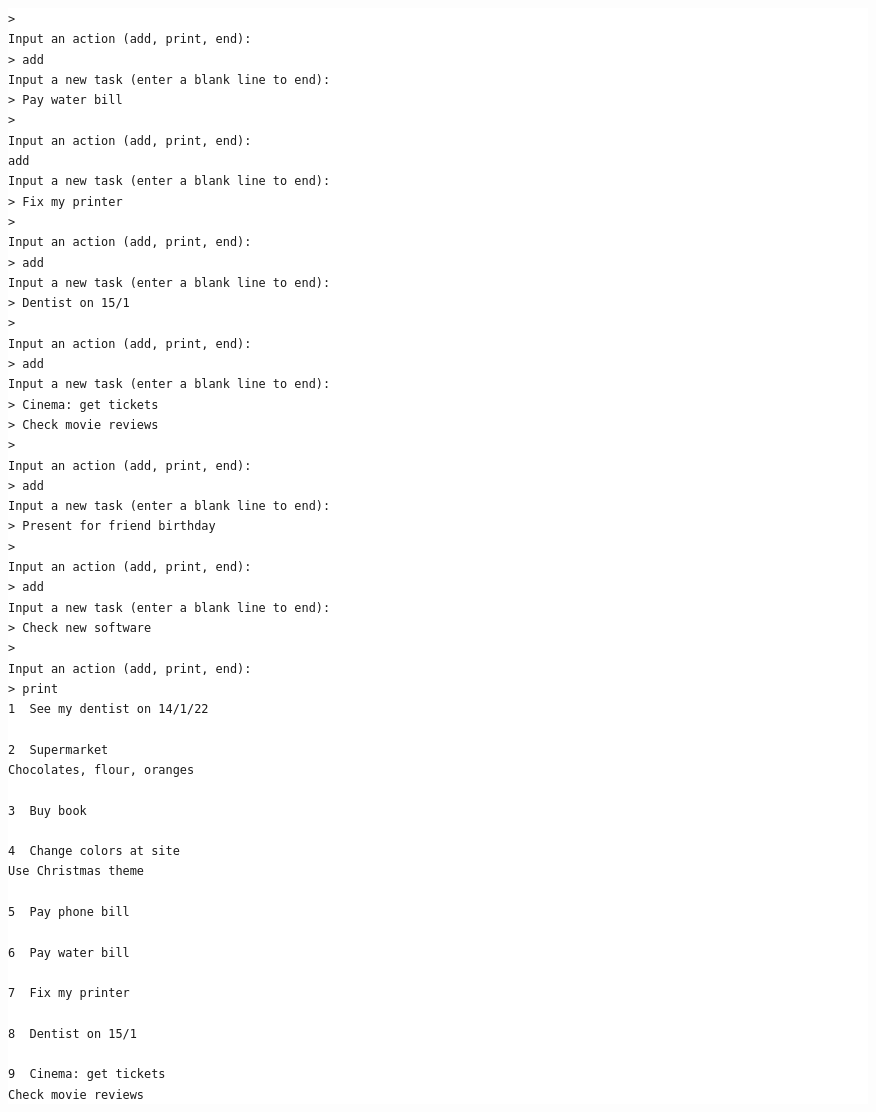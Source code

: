     >
    Input an action (add, print, end):
    > add
    Input a new task (enter a blank line to end):
    > Pay water bill
    >
    Input an action (add, print, end):
    add
    Input a new task (enter a blank line to end):
    > Fix my printer
    >
    Input an action (add, print, end):
    > add
    Input a new task (enter a blank line to end):
    > Dentist on 15/1
    >
    Input an action (add, print, end):
    > add
    Input a new task (enter a blank line to end):
    > Cinema: get tickets
    > Check movie reviews
    >
    Input an action (add, print, end):
    > add
    Input a new task (enter a blank line to end):
    > Present for friend birthday
    >
    Input an action (add, print, end):
    > add
    Input a new task (enter a blank line to end):
    > Check new software
    >
    Input an action (add, print, end):
    > print
    1  See my dentist on 14/1/22
    
    2  Supermarket
    Chocolates, flour, oranges
    
    3  Buy book
    
    4  Change colors at site
    Use Christmas theme
    
    5  Pay phone bill
    
    6  Pay water bill
    
    7  Fix my printer
    
    8  Dentist on 15/1
    
    9  Cinema: get tickets
    Check movie reviews
    